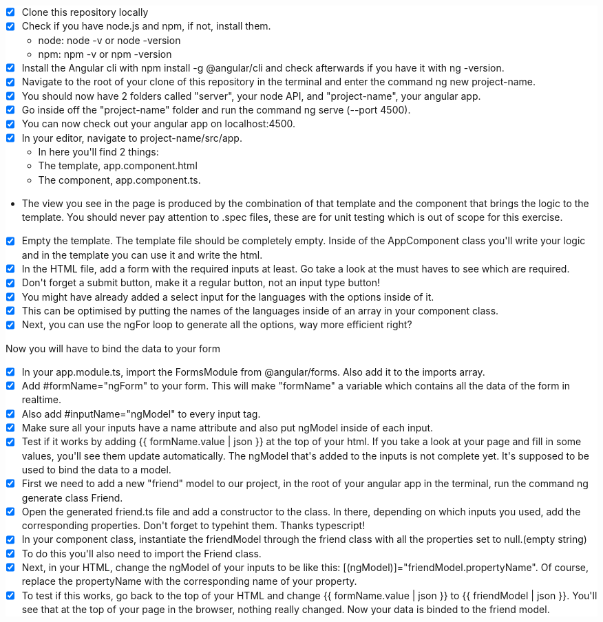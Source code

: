 
- [x] Clone this repository locally
- [x] Check if you have node.js and npm, if not, install them.
  - node: node -v or node -version
  - npm: npm -v or npm -version
- [x] Install the Angular cli with npm install -g @angular/cli and check afterwards if you have it with ng -version.
- [x] Navigate to the root of your clone of this repository in the terminal and enter the command ng new project-name. 
- [x] You should now have 2 folders called "server", your node API, and "project-name", your angular app.
- [x] Go inside off the "project-name" folder and run the command ng serve (--port 4500). 
- [x] You can now check out your angular app on localhost:4500.
- [x] In your editor, navigate to project-name/src/app. 
  - In here you'll find 2 things:
  * The template, app.component.html
  * The component, app.component.ts.
- The view you see in the page is produced by the combination of that template and the component that brings 
the logic to the template. You should never pay attention to .spec files, these are for unit testing which is out 
of scope for this exercise.

- [x] Empty the template. The template file should be completely empty. 
Inside of the AppComponent class you'll write your logic and in the template you can use it and write the html.
- [x] In the HTML file, add a form with the required inputs at least. Go take a look at the must haves to see which are 
required.
- [x] Don't forget a submit button, make it a regular button, not an input type button!
- [x] You might have already added a select input for the languages with the options inside of it. 
- [x] This can be optimised by putting the names of the languages inside of an array in your component class. 
- [x] Next, you can use the ngFor loop to generate all the options, way more efficient right?

Now you will have to bind the data to your form

- [x] In your app.module.ts, import the FormsModule from @angular/forms. Also add it to the imports array.
- [x] Add #formName="ngForm" to your form. This will make "formName" a variable which contains all the data of the form in realtime.
- [x] Also add #inputName="ngModel" to every input tag.
- [x] Make sure all your inputs have a name attribute and also put ngModel inside of each input.
- [x] Test if it works by adding {{ formName.value | json }} at the top of your html. If you take a look at your page and fill in some values, you'll see them update automatically.
The ngModel that's added to the inputs is not complete yet. It's supposed to be used to bind the data to a model.
- [x] First we need to add a new "friend" model to our project, in the root of your angular app in the terminal, run 
the command ng generate class Friend.
- [x] Open the generated friend.ts file and add a constructor to the class. In there, depending on which inputs you used, add 
the corresponding properties. Don't forget to typehint them. Thanks typescript!
- [x] In your component class, instantiate the friendModel through the friend class with all the properties set to null.(empty string) 
- [x] To do this you'll also need to import the Friend class.
- [x] Next, in your HTML, change the ngModel of your inputs to be like this: [(ngModel)]="friendModel.propertyName". Of 
course, replace the propertyName with the corresponding name of your property.
- [x] To test if this works, go back to the top of your HTML and change {{ formName.value | json }} to 
{{ friendModel | json }}. You'll see that at the top of your page in the browser, nothing really changed. 
Now your data is binded to the friend model.
